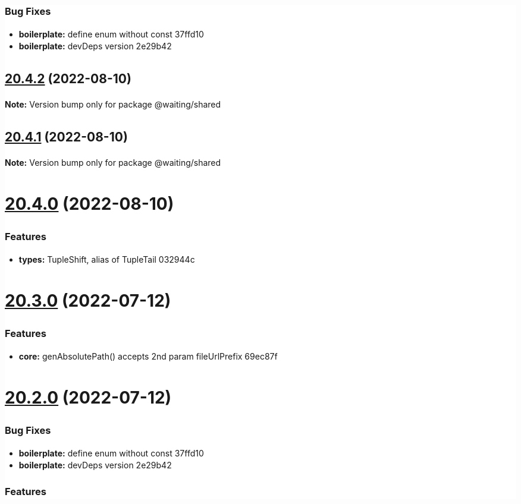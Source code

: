 
### Bug Fixes

* **boilerplate:** define enum without const 37ffd10
* **boilerplate:** devDeps version 2e29b42





## [20.4.2](/compare/v20.4.1...v20.4.2) (2022-08-10)

**Note:** Version bump only for package @waiting/shared





## [20.4.1](/compare/v20.4.0...v20.4.1) (2022-08-10)

**Note:** Version bump only for package @waiting/shared





# [20.4.0](/compare/v20.3.0...v20.4.0) (2022-08-10)


### Features

* **types:** TupleShift, alias of TupleTail 032944c





# [20.3.0](/compare/v20.2.0...v20.3.0) (2022-07-12)


### Features

* **core:** genAbsolutePath() accepts 2nd param fileUrlPrefix 69ec87f





# [20.2.0](/compare/v20.1.1...v20.2.0) (2022-07-12)


### Bug Fixes

* **boilerplate:** define enum without const 37ffd10
* **boilerplate:** devDeps version 2e29b42


### Features
